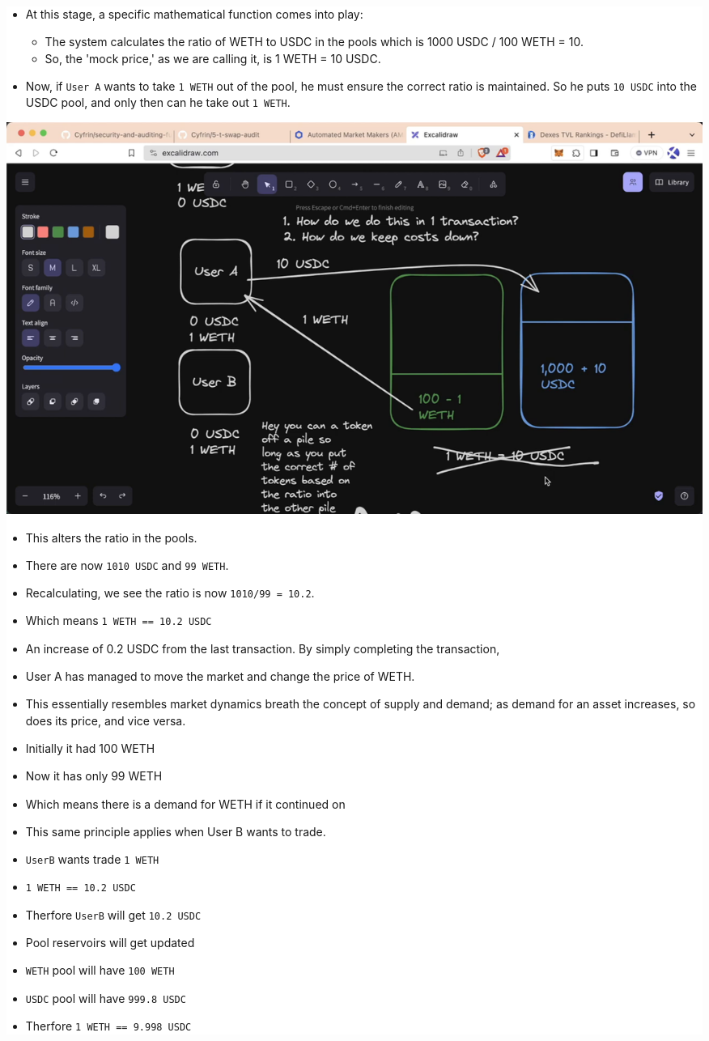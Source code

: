 - At this stage, a specific mathematical function comes into play:
  - The system calculates the ratio of WETH to USDC in the pools which is 1000 USDC / 100 WETH = 10.
  - So, the 'mock price,' as we are calling it, is 1 WETH = 10 USDC.
  
- Now, if `User A` wants to take `1 WETH` out of the pool, he must ensure the correct ratio is maintained. So he puts `10 USDC` into the USDC pool, and only then can he take out `1 WETH`.

![01-amm](../images/diagrams/01-amm.png)

- This alters the ratio in the pools. 
- There are now `1010 USDC` and `99 WETH`. 
- Recalculating, we see the ratio is now `1010/99 = 10.2`. 
- Which means `1 WETH == 10.2 USDC` 
- An increase of 0.2 USDC from the last transaction. By simply completing the transaction, 
- User A has managed to move the market and change the price of WETH. 
- This essentially resembles market dynamics breath the concept of supply and demand; as demand for an asset increases, so does its price, and vice versa.
- Initially it had 100 WETH
- Now it has only 99 WETH
- Which means there is a demand for WETH if it continued on

- This same principle applies when User B wants to trade. 
- `UserB` wants trade `1 WETH`
- `1 WETH == 10.2 USDC`
- Therfore `UserB` will get `10.2 USDC`
- Pool reservoirs will get updated
- `WETH` pool will have `100 WETH`
- `USDC` pool will have `999.8 USDC`
- Therfore `1 WETH == 9.998 USDC`
